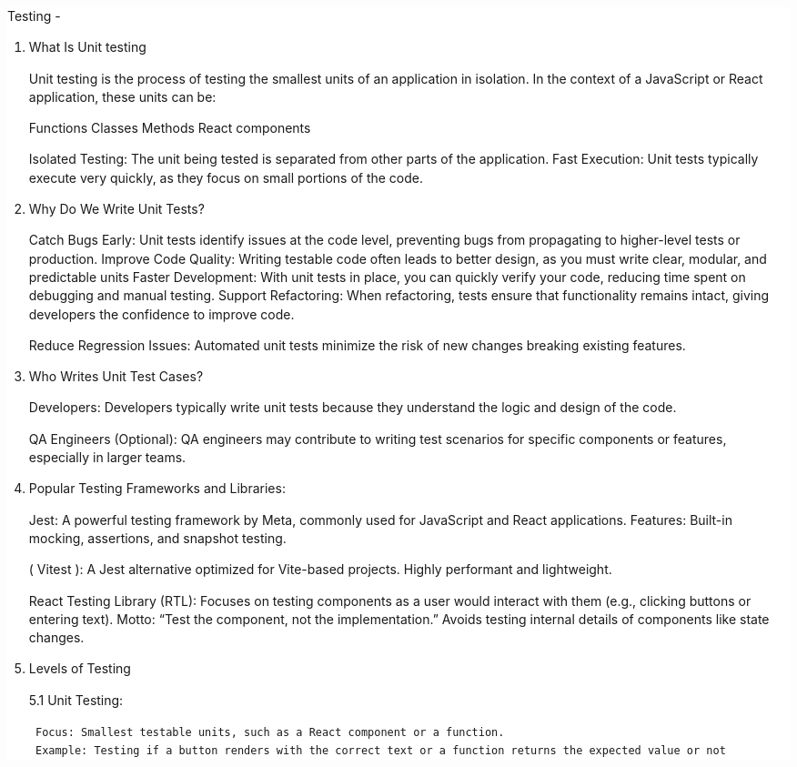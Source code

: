 Testing -

1. What Is Unit testing

    Unit testing is the process of testing the smallest units of an application in isolation. In the context of a JavaScript or React application, these units can be: 

    Functions Classes Methods React components

    Isolated Testing: The unit being tested is separated from other parts of the application.
    Fast Execution: Unit tests typically execute very quickly, as they focus on small portions of the code.



2. Why Do We Write Unit Tests?

    Catch Bugs Early: Unit tests identify issues at the code level, preventing bugs from propagating to higher-level tests or production.
    Improve Code Quality: Writing testable code often leads to better design, as you must write clear, modular, and predictable units
    Faster Development: With unit tests in place, you can quickly verify your code, reducing time spent on debugging and manual testing.
    Support Refactoring: When refactoring, tests ensure that functionality remains intact, giving developers the confidence to improve code.

    Reduce Regression Issues: Automated unit tests minimize the risk of new changes breaking existing features.

3. Who Writes Unit Test Cases?

    Developers: Developers typically write unit tests because they understand the logic and design of the code.
    
    QA Engineers (Optional): QA engineers may contribute to writing test scenarios for specific components or features, especially in larger teams.


4. Popular Testing Frameworks and Libraries:

    Jest:
        A powerful testing framework by Meta, commonly used for JavaScript and React applications.
        Features: Built-in mocking, assertions, and snapshot testing.

    ( Vitest ):
        A Jest alternative optimized for Vite-based projects.
        Highly performant and lightweight.

    React Testing Library (RTL):
        Focuses on testing components as a user would interact with them (e.g., clicking buttons or entering text).
        Motto: “Test the component, not the implementation.”
        Avoids testing internal details of components like state changes.

5. Levels of Testing

    5.1 Unit Testing:

        Focus: Smallest testable units, such as a React component or a function.
        Example: Testing if a button renders with the correct text or a function returns the expected value or not
